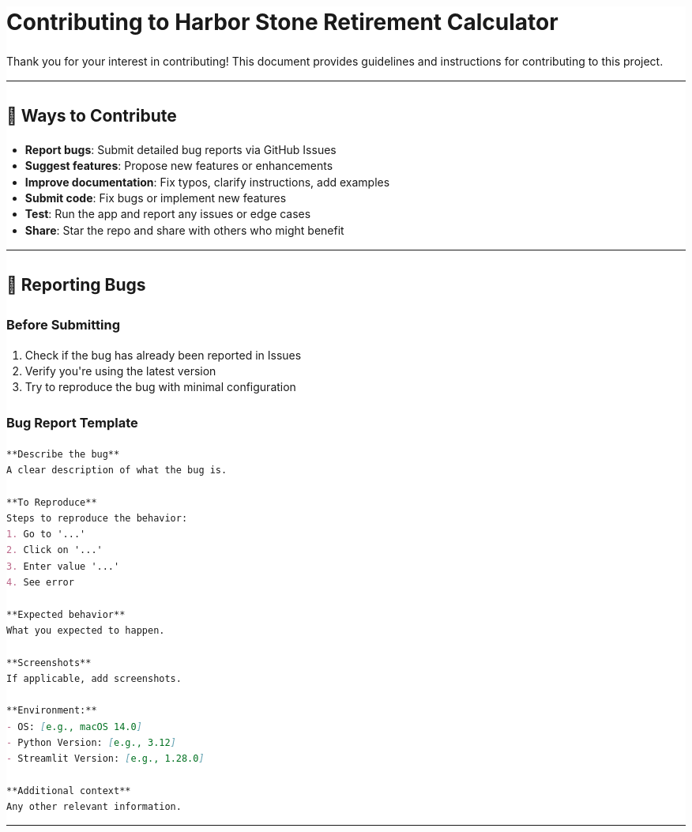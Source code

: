 # Contributing to Harbor Stone Retirement Calculator

Thank you for your interest in contributing! This document provides guidelines and instructions for contributing to this project.

---

## 🌟 Ways to Contribute

- **Report bugs**: Submit detailed bug reports via GitHub Issues
- **Suggest features**: Propose new features or enhancements
- **Improve documentation**: Fix typos, clarify instructions, add examples
- **Submit code**: Fix bugs or implement new features
- **Test**: Run the app and report any issues or edge cases
- **Share**: Star the repo and share with others who might benefit

---

## 🐛 Reporting Bugs

### Before Submitting
1. Check if the bug has already been reported in Issues
2. Verify you're using the latest version
3. Try to reproduce the bug with minimal configuration

### Bug Report Template
```markdown
**Describe the bug**
A clear description of what the bug is.

**To Reproduce**
Steps to reproduce the behavior:
1. Go to '...'
2. Click on '...'
3. Enter value '...'
4. See error

**Expected behavior**
What you expected to happen.

**Screenshots**
If applicable, add screenshots.

**Environment:**
- OS: [e.g., macOS 14.0]
- Python Version: [e.g., 3.12]
- Streamlit Version: [e.g., 1.28.0]

**Additional context**
Any other relevant information.
```

---